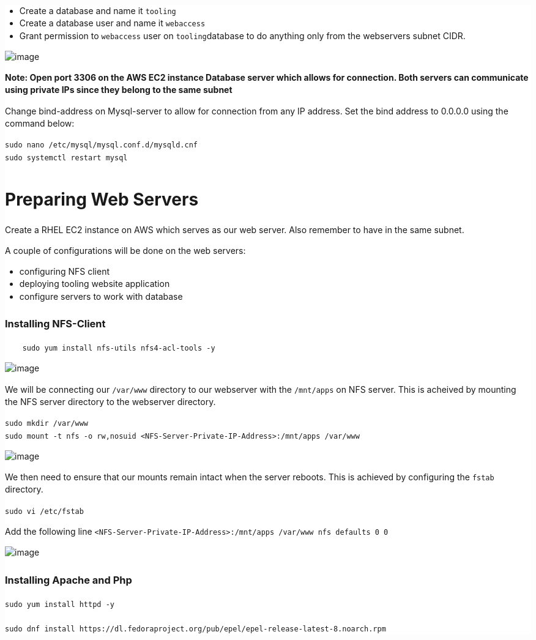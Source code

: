 - Create a database and name it `tooling`
- Create a database user and name it `webaccess`
- Grant permission to `webaccess` user on `tooling`database to do anything only from the webservers subnet CIDR.

![image](https://github.com/tochinicky/Devops_project/assets/29289689/76096deb-a653-4838-891c-d071d66a80ca)

**Note: Open port 3306 on the AWS EC2 instance Database server which allows for connection. Both servers can communicate using private IPs since they belong to the same subnet**

Change bind-address on Mysql-server to allow for connection from any IP address. Set the bind address to 0.0.0.0 using the command below:

    sudo nano /etc/mysql/mysql.conf.d/mysqld.cnf
    sudo systemctl restart mysql

# Preparing Web Servers

Create a RHEL EC2 instance on AWS which serves as our web server. Also remember to have in the same subnet.

A couple of configurations will be done on the web servers:

- configuring NFS client
- deploying tooling website application
- configure servers to work with database

### Installing NFS-Client

        sudo yum install nfs-utils nfs4-acl-tools -y

![image](https://github.com/tochinicky/Devops_project/assets/29289689/200a80e4-ccdc-474e-94ac-6926be47ebde)

We will be connecting our `/var/www` directory to our webserver with the `/mnt/apps` on NFS server. This is acheived by mounting the NFS server directory to the webserver directory.

    sudo mkdir /var/www
    sudo mount -t nfs -o rw,nosuid <NFS-Server-Private-IP-Address>:/mnt/apps /var/www

![image](https://github.com/tochinicky/Devops_project/assets/29289689/124d4239-dd48-466b-a3e6-a29b9e11a988)

We then need to ensure that our mounts remain intact when the server reboots. This is achieved by configuring the `fstab` directory.

    sudo vi /etc/fstab

Add the following line `<NFS-Server-Private-IP-Address>:/mnt/apps /var/www nfs defaults 0 0`

![image](https://github.com/tochinicky/Devops_project/assets/29289689/52b12e75-a83a-4c7d-ad4e-152ce3d78758)

### Installing Apache and Php

    sudo yum install httpd -y

    sudo dnf install https://dl.fedoraproject.org/pub/epel/epel-release-latest-8.noarch.rpm
